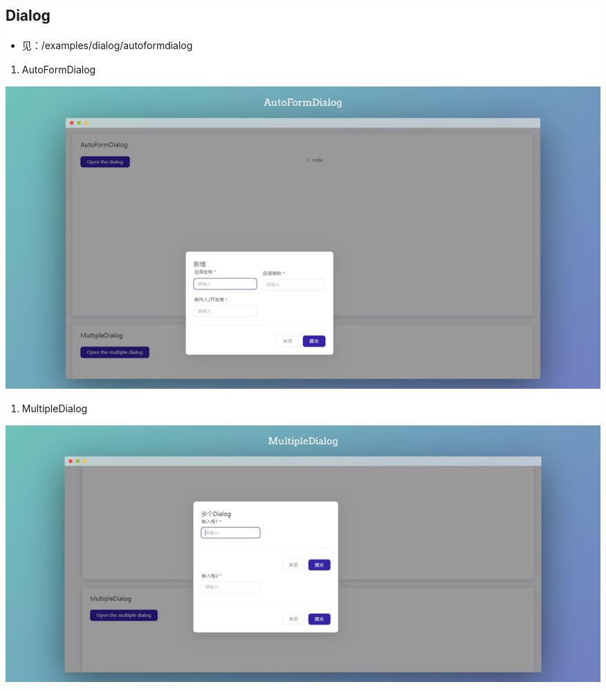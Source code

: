 ## Dialog

- 见：/examples/dialog/autoformdialog

1. AutoFormDialog

![](static/ZlFxb6gYZoAK9nxQfgGcXFT9nnb.jpg)

1. MultipleDialog

![](static/X9sKbiTDcoCcGhx1lZRcVKFAnVb.jpg)
